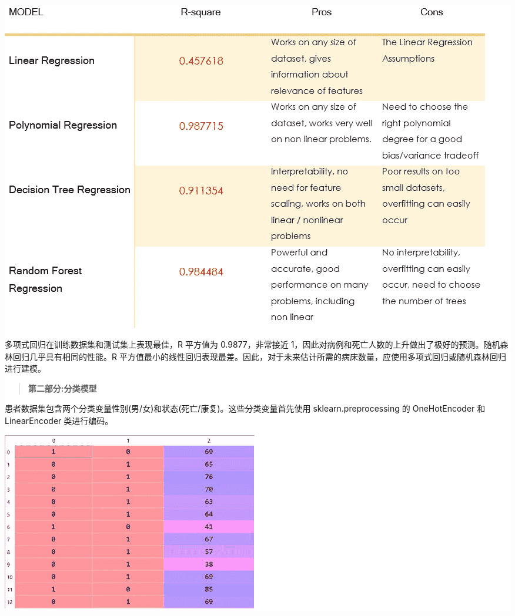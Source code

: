 ![](img/42a9404a0b820abf893c0084ad00c9ca.png)

多项式回归在训练数据集和测试集上表现最佳，R 平方值为 0.9877，非常接近 1，因此对病例和死亡人数的上升做出了极好的预测。随机森林回归几乎具有相同的性能。R 平方值最小的线性回归表现最差。因此，对于未来估计所需的病床数量，应使用多项式回归或随机森林回归进行建模。

> **第二部分:分类模型**

患者数据集包含两个分类变量性别(男/女)和状态(死亡/康复)。这些分类变量首先使用 sklearn.preprocessing 的 OneHotEncoder 和 LinearEncoder 类进行编码。

![](img/47fe4b8bd31a1ab53388b35619056963.png)
